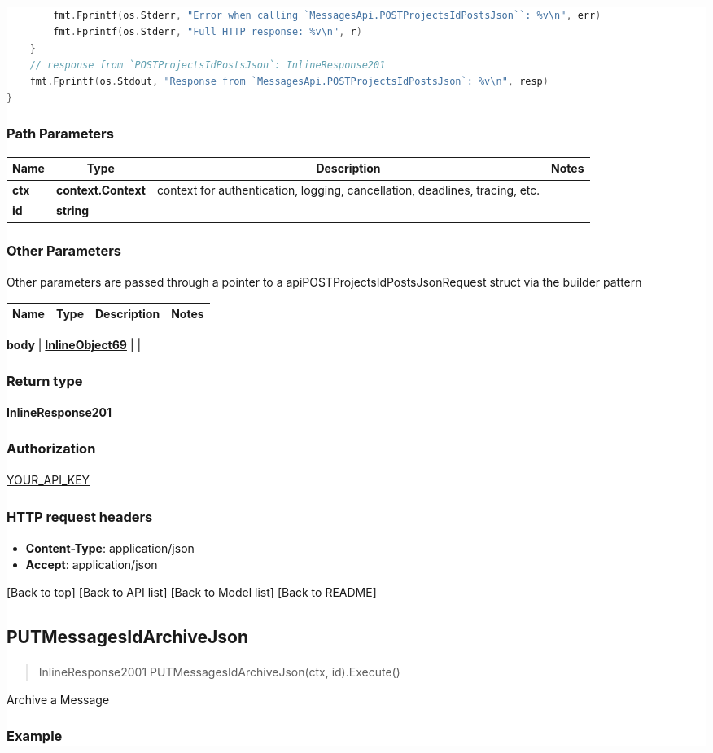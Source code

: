 ```go
        fmt.Fprintf(os.Stderr, "Error when calling `MessagesApi.POSTProjectsIdPostsJson``: %v\n", err)
        fmt.Fprintf(os.Stderr, "Full HTTP response: %v\n", r)
    }
    // response from `POSTProjectsIdPostsJson`: InlineResponse201
    fmt.Fprintf(os.Stdout, "Response from `MessagesApi.POSTProjectsIdPostsJson`: %v\n", resp)
}
```

### Path Parameters


Name | Type | Description  | Notes
------------- | ------------- | ------------- | -------------
**ctx** | **context.Context** | context for authentication, logging, cancellation, deadlines, tracing, etc.
**id** | **string** |  | 

### Other Parameters

Other parameters are passed through a pointer to a apiPOSTProjectsIdPostsJsonRequest struct via the builder pattern


Name | Type | Description  | Notes
------------- | ------------- | ------------- | -------------

 **body** | [**InlineObject69**](InlineObject69.md) |  | 

### Return type

[**InlineResponse201**](inline_response_201.md)

### Authorization

[YOUR_API_KEY](../README.md#YOUR_API_KEY)

### HTTP request headers

- **Content-Type**: application/json
- **Accept**: application/json

[[Back to top]](#) [[Back to API list]](../README.md#documentation-for-api-endpoints)
[[Back to Model list]](../README.md#documentation-for-models)
[[Back to README]](../README.md)


## PUTMessagesIdArchiveJson

> InlineResponse2001 PUTMessagesIdArchiveJson(ctx, id).Execute()

Archive a Message



### Example
